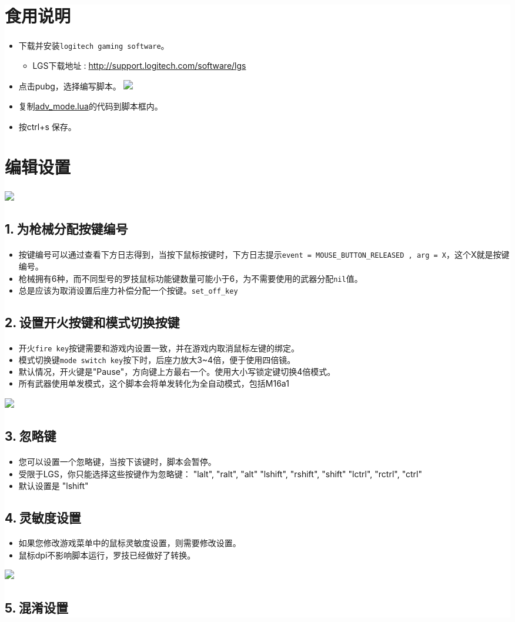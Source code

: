 # 食用说明


- 下载并安装`logitech gaming software`。
  - LGS下载地址 : http://support.logitech.com/software/lgs
- 点击pubg，选择编写脚本。
  ![](https://github.com/liantian-cn/logitech-pubg/raw/master/img/20171014103015.png)

- 复制[adv_mode.lua](https://raw.githubusercontent.com/liantian-cn/logitech-pubg/master/adv_mode.lua)的代码到脚本框内。

- 按ctrl+s 保存。



# 编辑设置

![](https://github.com/liantian-cn/logitech-pubg/raw/master/img/20171014104238.png)
  
## 1.  为枪械分配按键编号
 
- 按键编号可以通过查看下方日志得到，当按下鼠标按键时，下方日志提示`event = MOUSE_BUTTON_RELEASED , arg = X`，这个X就是按键编号。
- 枪械拥有6种，而不同型号的罗技鼠标功能键数量可能小于6，为不需要使用的武器分配`nil`值。
- 总是应该为取消设置后座力补偿分配一个按键。`set_off_key`


## 2.  设置开火按键和模式切换按键

- 开火`fire key`按键需要和游戏内设置一致，并在游戏内取消鼠标左键的绑定。
- 模式切换键`mode switch key`按下时，后座力放大3~4倍，便于使用四倍镜。
- 默认情况，开火键是"Pause"，方向键上方最右一个。使用大小写锁定键切换4倍模式。
- 所有武器使用单发模式，这个脚本会将单发转化为全自动模式，包括M16a1

![](https://github.com/liantian-cn/logitech-pubg/raw/master/img/20171014110324.png)


## 3. 忽略键

- 您可以设置一个忽略键，当按下该键时，脚本会暂停。
- 受限于LGS，你只能选择这些按键作为忽略键： "lalt", "ralt", "alt" "lshift", "rshift", "shift" "lctrl", "rctrl", "ctrl" 
- 默认设置是 "lshift" 

## 4. 灵敏度设置 

- 如果您修改游戏菜单中的鼠标灵敏度设置，则需要修改设置。
- 鼠标dpi不影响脚本运行，罗技已经做好了转换。

![](https://github.com/liantian-cn/logitech-pubg/raw/master/img/20171015014208.png)

## 5. 混淆设置
